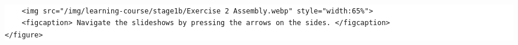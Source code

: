         <img src="/img/learning-course/stage1b/Exercise 2 Assembly.webp" style="width:65%">
        <figcaption> Navigate the slideshows by pressing the arrows on the sides. </figcaption>
    </figure>
</div>

<div class="mySlides fade">
    <figure>